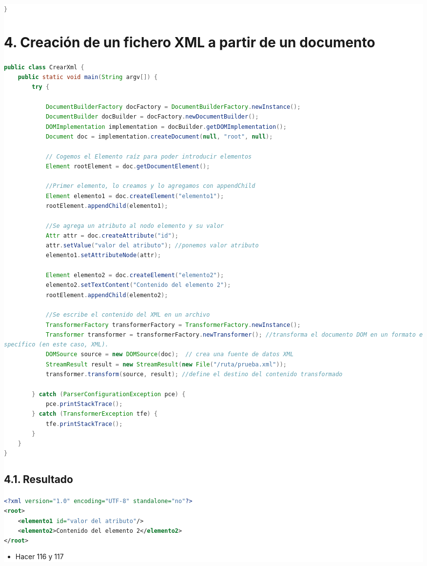```java
} 
```

# 4. **Creación de un fichero XML a partir de un documento**
```java
public class CrearXml { 
    public static void main(String argv[]) { 
        try { 

            DocumentBuilderFactory docFactory = DocumentBuilderFactory.newInstance(); 
            DocumentBuilder docBuilder = docFactory.newDocumentBuilder();
            DOMImplementation implementation = docBuilder.getDOMImplementation();
            Document doc = implementation.createDocument(null, "root", null); 

            // Cogemos el Elemento raíz para poder introducir elementos
            Element rootElement = doc.getDocumentElement(); 
            
            //Primer elemento, lo creamos y lo agregamos con appendChild 
            Element elemento1 = doc.createElement("elemento1"); 
            rootElement.appendChild(elemento1); 
            
            //Se agrega un atributo al nodo elemento y su valor 
            Attr attr = doc.createAttribute("id"); 
            attr.setValue("valor del atributo"); //ponemos valor atributo
            elemento1.setAttributeNode(attr); 
            
            Element elemento2 = doc.createElement("elemento2"); 
            elemento2.setTextContent("Contenido del elemento 2"); 
            rootElement.appendChild(elemento2); 
            
            //Se escribe el contenido del XML en un archivo 
            TransformerFactory transformerFactory = TransformerFactory.newInstance(); 
            Transformer transformer = transformerFactory.newTransformer(); //transforma el documento DOM en un formato específico (en este caso, XML).
            DOMSource source = new DOMSource(doc);  // crea una fuente de datos XML 
            StreamResult result = new StreamResult(new File("/ruta/prueba.xml")); 
            transformer.transform(source, result); //define el destino del contenido transformado
        
        } catch (ParserConfigurationException pce) { 
            pce.printStackTrace(); 
        } catch (TransformerException tfe) { 
            tfe.printStackTrace(); 
        } 
    } 
} 
```
## 4.1. Resultado
```xml
<?xml version="1.0" encoding="UTF-8" standalone="no"?>	
<root>	
    <elemento1 id="valor del atributo"/>	
    <elemento2>Contenido del elemento 2</elemento2>
</root>
```
* Hacer 116 y 117
